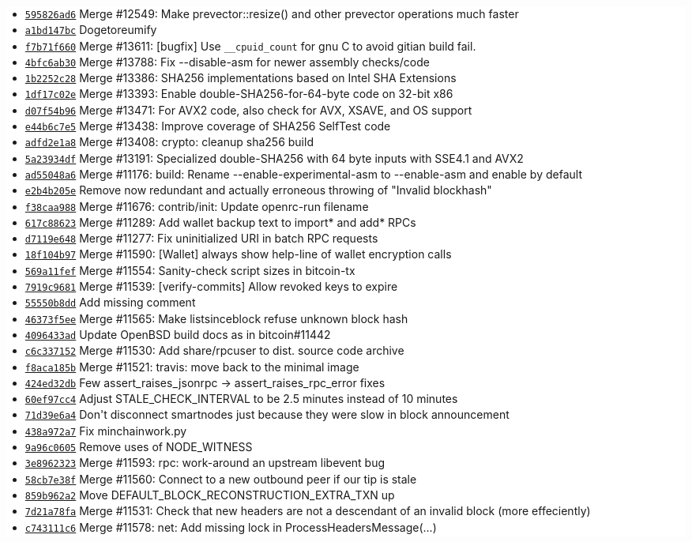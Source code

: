 - [`595826ad6`](https://github.com/dogetoreum/dogetoreum/commit/595826ad6) Merge #12549: Make prevector::resize() and other prevector operations much faster
- [`a1bd147bc`](https://github.com/dogetoreum/dogetoreum/commit/a1bd147bc) Dogetoreumify
- [`f7b71f660`](https://github.com/dogetoreum/dogetoreum/commit/f7b71f660) Merge #13611: [bugfix] Use `__cpuid_count` for gnu C to avoid gitian build fail.
- [`4bfc6ab30`](https://github.com/dogetoreum/dogetoreum/commit/4bfc6ab30) Merge #13788: Fix --disable-asm for newer assembly checks/code
- [`1b2252c28`](https://github.com/dogetoreum/dogetoreum/commit/1b2252c28) Merge #13386: SHA256 implementations based on Intel SHA Extensions
- [`1df17c02e`](https://github.com/dogetoreum/dogetoreum/commit/1df17c02e) Merge #13393: Enable double-SHA256-for-64-byte code on 32-bit x86
- [`d07f54b96`](https://github.com/dogetoreum/dogetoreum/commit/d07f54b96) Merge #13471: For AVX2 code, also check for AVX, XSAVE, and OS support
- [`e44b6c7e5`](https://github.com/dogetoreum/dogetoreum/commit/e44b6c7e5) Merge #13438: Improve coverage of SHA256 SelfTest code
- [`adfd2e1a8`](https://github.com/dogetoreum/dogetoreum/commit/adfd2e1a8) Merge #13408: crypto: cleanup sha256 build
- [`5a23934df`](https://github.com/dogetoreum/dogetoreum/commit/5a23934df) Merge #13191: Specialized double-SHA256 with 64 byte inputs with SSE4.1 and AVX2
- [`ad55048a6`](https://github.com/dogetoreum/dogetoreum/commit/ad55048a6) Merge #11176: build: Rename --enable-experimental-asm to --enable-asm and enable by default
- [`e2b4b205e`](https://github.com/dogetoreum/dogetoreum/commit/e2b4b205e) Remove now redundant and actually erroneous throwing of "Invalid blockhash"
- [`f38caa988`](https://github.com/dogetoreum/dogetoreum/commit/f38caa988) Merge #11676: contrib/init: Update openrc-run filename
- [`617c88623`](https://github.com/dogetoreum/dogetoreum/commit/617c88623) Merge #11289: Add wallet backup text to import* and add* RPCs
- [`d7119e648`](https://github.com/dogetoreum/dogetoreum/commit/d7119e648) Merge #11277: Fix uninitialized URI in batch RPC requests
- [`18f104b97`](https://github.com/dogetoreum/dogetoreum/commit/18f104b97) Merge #11590: [Wallet] always show help-line of wallet encryption calls
- [`569a11fef`](https://github.com/dogetoreum/dogetoreum/commit/569a11fef) Merge #11554: Sanity-check script sizes in bitcoin-tx
- [`7919c9681`](https://github.com/dogetoreum/dogetoreum/commit/7919c9681) Merge #11539: [verify-commits] Allow revoked keys to expire
- [`55550b8dd`](https://github.com/dogetoreum/dogetoreum/commit/55550b8dd) Add missing comment
- [`46373f5ee`](https://github.com/dogetoreum/dogetoreum/commit/46373f5ee) Merge #11565: Make listsinceblock refuse unknown block hash
- [`4096433ad`](https://github.com/dogetoreum/dogetoreum/commit/4096433ad) Update OpenBSD build docs as in bitcoin#11442
- [`c6c337152`](https://github.com/dogetoreum/dogetoreum/commit/c6c337152) Merge #11530: Add share/rpcuser to dist. source code archive
- [`f8aca185b`](https://github.com/dogetoreum/dogetoreum/commit/f8aca185b) Merge #11521: travis: move back to the minimal image
- [`424ed32db`](https://github.com/dogetoreum/dogetoreum/commit/424ed32db) Few assert_raises_jsonrpc -> assert_raises_rpc_error fixes
- [`60ef97cc4`](https://github.com/dogetoreum/dogetoreum/commit/60ef97cc4) Adjust STALE_CHECK_INTERVAL to be 2.5 minutes instead of 10 minutes
- [`71d39e6a4`](https://github.com/dogetoreum/dogetoreum/commit/71d39e6a4) Don't disconnect smartnodes just because they were slow in block announcement
- [`438a972a7`](https://github.com/dogetoreum/dogetoreum/commit/438a972a7) Fix minchainwork.py
- [`9a96c0605`](https://github.com/dogetoreum/dogetoreum/commit/9a96c0605) Remove uses of NODE_WITNESS
- [`3e8962323`](https://github.com/dogetoreum/dogetoreum/commit/3e8962323) Merge #11593: rpc: work-around an upstream libevent bug
- [`58cb7e38f`](https://github.com/dogetoreum/dogetoreum/commit/58cb7e38f) Merge #11560: Connect to a new outbound peer if our tip is stale
- [`859b962a2`](https://github.com/dogetoreum/dogetoreum/commit/859b962a2) Move DEFAULT_BLOCK_RECONSTRUCTION_EXTRA_TXN up
- [`7d21a78fa`](https://github.com/dogetoreum/dogetoreum/commit/7d21a78fa) Merge #11531: Check that new headers are not a descendant of an invalid block (more effeciently)
- [`c743111c6`](https://github.com/dogetoreum/dogetoreum/commit/c743111c6) Merge #11578: net: Add missing lock in ProcessHeadersMessage(...)